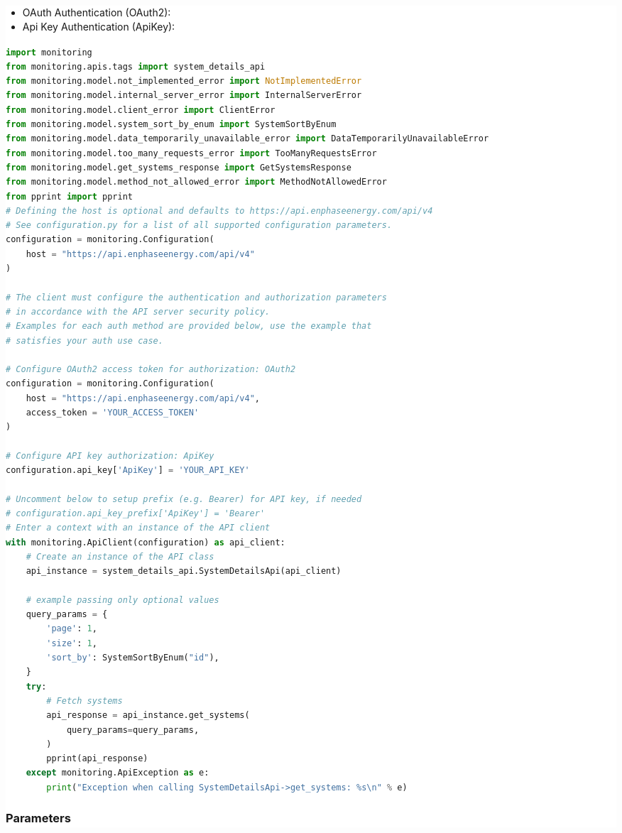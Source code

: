 * OAuth Authentication (OAuth2):
* Api Key Authentication (ApiKey):
```python
import monitoring
from monitoring.apis.tags import system_details_api
from monitoring.model.not_implemented_error import NotImplementedError
from monitoring.model.internal_server_error import InternalServerError
from monitoring.model.client_error import ClientError
from monitoring.model.system_sort_by_enum import SystemSortByEnum
from monitoring.model.data_temporarily_unavailable_error import DataTemporarilyUnavailableError
from monitoring.model.too_many_requests_error import TooManyRequestsError
from monitoring.model.get_systems_response import GetSystemsResponse
from monitoring.model.method_not_allowed_error import MethodNotAllowedError
from pprint import pprint
# Defining the host is optional and defaults to https://api.enphaseenergy.com/api/v4
# See configuration.py for a list of all supported configuration parameters.
configuration = monitoring.Configuration(
    host = "https://api.enphaseenergy.com/api/v4"
)

# The client must configure the authentication and authorization parameters
# in accordance with the API server security policy.
# Examples for each auth method are provided below, use the example that
# satisfies your auth use case.

# Configure OAuth2 access token for authorization: OAuth2
configuration = monitoring.Configuration(
    host = "https://api.enphaseenergy.com/api/v4",
    access_token = 'YOUR_ACCESS_TOKEN'
)

# Configure API key authorization: ApiKey
configuration.api_key['ApiKey'] = 'YOUR_API_KEY'

# Uncomment below to setup prefix (e.g. Bearer) for API key, if needed
# configuration.api_key_prefix['ApiKey'] = 'Bearer'
# Enter a context with an instance of the API client
with monitoring.ApiClient(configuration) as api_client:
    # Create an instance of the API class
    api_instance = system_details_api.SystemDetailsApi(api_client)

    # example passing only optional values
    query_params = {
        'page': 1,
        'size': 1,
        'sort_by': SystemSortByEnum("id"),
    }
    try:
        # Fetch systems
        api_response = api_instance.get_systems(
            query_params=query_params,
        )
        pprint(api_response)
    except monitoring.ApiException as e:
        print("Exception when calling SystemDetailsApi->get_systems: %s\n" % e)
```
### Parameters
